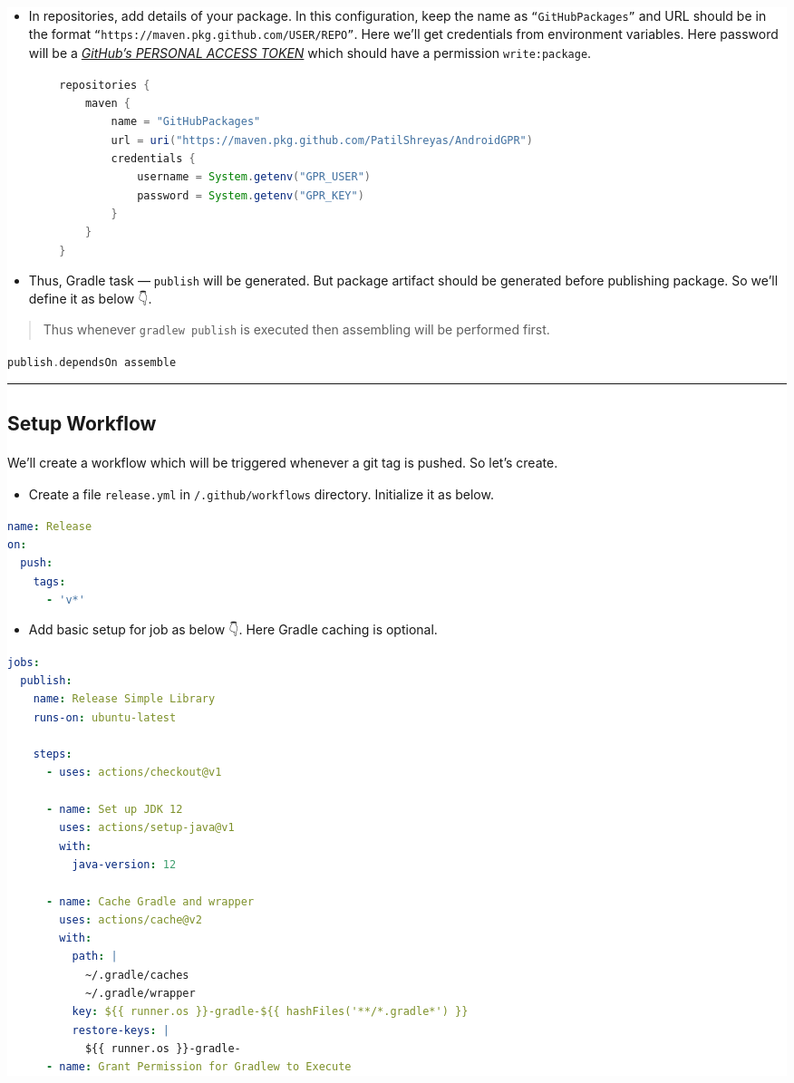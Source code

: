 * In repositories, add details of your package. In this configuration, keep the name as `“GitHubPackages”` and URL should be in the format `“https://maven.pkg.github.com/USER/REPO”`. Here we’ll get credentials from environment variables. Here password will be a *[GitHub’s PERSONAL ACCESS TOKEN](https://github.com/settings/tokens)* which should have a permission `write:package`.

```groovy
        repositories {
            maven {
                name = "GitHubPackages"
                url = uri("https://maven.pkg.github.com/PatilShreyas/AndroidGPR")
                credentials {
                    username = System.getenv("GPR_USER")
                    password = System.getenv("GPR_KEY")
                }
            }
        }
```

* Thus, Gradle task — `publish` will be generated. But package artifact should be generated before publishing package. So we’ll define it as below 👇.

> Thus whenever `gradlew publish` is executed then assembling will be performed first.

```groovy
publish.dependsOn assemble
```

- - -

## Setup Workflow

We’ll create a workflow which will be triggered whenever a git tag is pushed. So let’s create.

* Create a file `release.yml` in `/.github/workflows` directory. Initialize it as below.

```yaml
name: Release
on:
  push:
    tags:
      - 'v*'
```

* Add basic setup for job as below 👇. Here Gradle caching is optional.

```yaml
jobs:
  publish:
    name: Release Simple Library
    runs-on: ubuntu-latest

    steps:
      - uses: actions/checkout@v1

      - name: Set up JDK 12
        uses: actions/setup-java@v1
        with:
          java-version: 12

      - name: Cache Gradle and wrapper
        uses: actions/cache@v2
        with:
          path: |
            ~/.gradle/caches
            ~/.gradle/wrapper
          key: ${{ runner.os }}-gradle-${{ hashFiles('**/*.gradle*') }}
          restore-keys: |
            ${{ runner.os }}-gradle-
      - name: Grant Permission for Gradlew to Execute
```